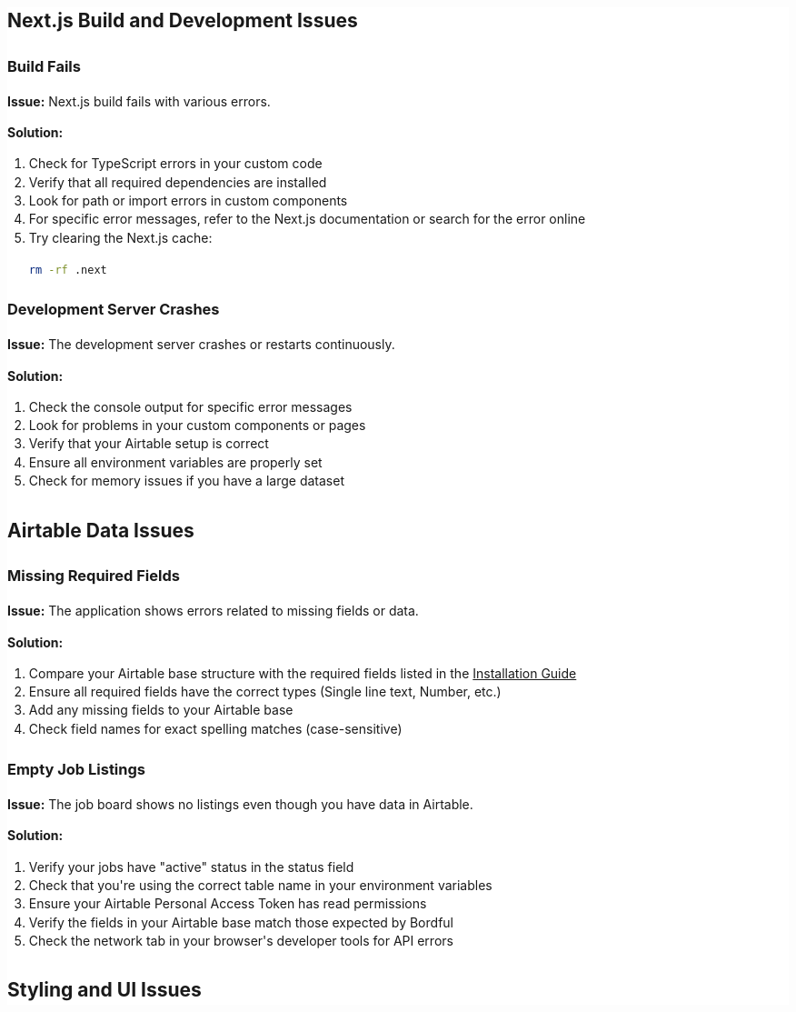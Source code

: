 ## Next.js Build and Development Issues

### Build Fails

**Issue:** Next.js build fails with various errors.

**Solution:**
1. Check for TypeScript errors in your custom code
2. Verify that all required dependencies are installed
3. Look for path or import errors in custom components
4. For specific error messages, refer to the Next.js documentation or search for the error online
5. Try clearing the Next.js cache:
   ```bash
   rm -rf .next
   ```

### Development Server Crashes

**Issue:** The development server crashes or restarts continuously.

**Solution:**
1. Check the console output for specific error messages
2. Look for problems in your custom components or pages
3. Verify that your Airtable setup is correct
4. Ensure all environment variables are properly set
5. Check for memory issues if you have a large dataset

## Airtable Data Issues

### Missing Required Fields

**Issue:** The application shows errors related to missing fields or data.

**Solution:**
1. Compare your Airtable base structure with the required fields listed in the [Installation Guide](/docs/getting-started/installation.md)
2. Ensure all required fields have the correct types (Single line text, Number, etc.)
3. Add any missing fields to your Airtable base
4. Check field names for exact spelling matches (case-sensitive)

### Empty Job Listings

**Issue:** The job board shows no listings even though you have data in Airtable.

**Solution:**
1. Verify your jobs have "active" status in the status field
2. Check that you're using the correct table name in your environment variables
3. Ensure your Airtable Personal Access Token has read permissions
4. Verify the fields in your Airtable base match those expected by Bordful
5. Check the network tab in your browser's developer tools for API errors

## Styling and UI Issues
